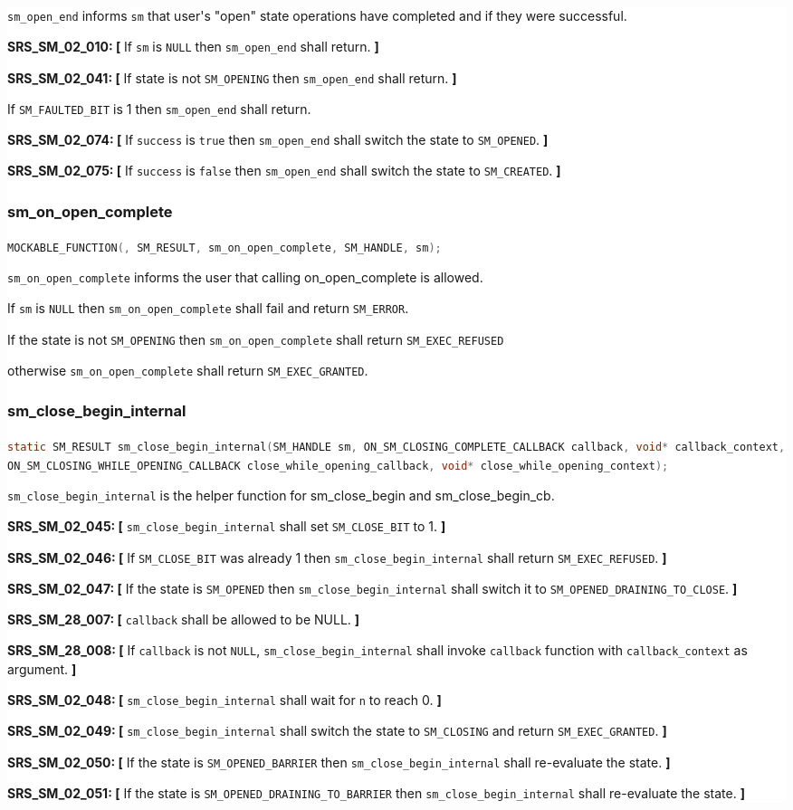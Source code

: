 `sm_open_end` informs `sm` that user's "open" state operations have completed and if they were successful.

**SRS_SM_02_010: [** If `sm` is `NULL` then `sm_open_end` shall return. **]**

**SRS_SM_02_041: [** If state is not `SM_OPENING` then `sm_open_end` shall return. **]**

If `SM_FAULTED_BIT` is 1 then `sm_open_end` shall return.

**SRS_SM_02_074: [** If `success` is `true` then `sm_open_end` shall switch the state to `SM_OPENED`. **]**

**SRS_SM_02_075: [** If `success` is `false` then `sm_open_end` shall switch the state to `SM_CREATED`. **]**

### sm_on_open_complete

```c
MOCKABLE_FUNCTION(, SM_RESULT, sm_on_open_complete, SM_HANDLE, sm);
```

`sm_on_open_complete` informs the user that calling on_open_complete is allowed.

If `sm` is `NULL` then `sm_on_open_complete` shall fail and return `SM_ERROR`.

If the state is not `SM_OPENING` then `sm_on_open_complete` shall return `SM_EXEC_REFUSED`

otherwise `sm_on_open_complete` shall return `SM_EXEC_GRANTED`.

### sm_close_begin_internal

```c
static SM_RESULT sm_close_begin_internal(SM_HANDLE sm, ON_SM_CLOSING_COMPLETE_CALLBACK callback, void* callback_context, ON_SM_CLOSING_WHILE_OPENING_CALLBACK close_while_opening_callback, void* close_while_opening_context);
```

`sm_close_begin_internal` is the helper function for sm_close_begin and sm_close_begin_cb.

**SRS_SM_02_045: [** `sm_close_begin_internal` shall set `SM_CLOSE_BIT` to 1. **]**

**SRS_SM_02_046: [** If `SM_CLOSE_BIT` was already 1 then `sm_close_begin_internal` shall return `SM_EXEC_REFUSED`. **]**

**SRS_SM_02_047: [** If the state is `SM_OPENED` then `sm_close_begin_internal` shall switch it to `SM_OPENED_DRAINING_TO_CLOSE`. **]**

**SRS_SM_28_007: [** `callback` shall be allowed to be NULL. **]**

**SRS_SM_28_008: [** If `callback` is not `NULL`, `sm_close_begin_internal` shall invoke `callback` function with `callback_context` as argument. **]**

**SRS_SM_02_048: [** `sm_close_begin_internal` shall wait for `n` to reach 0. **]**

**SRS_SM_02_049: [** `sm_close_begin_internal` shall switch the state to `SM_CLOSING` and return `SM_EXEC_GRANTED`. **]**

**SRS_SM_02_050: [** If the state is `SM_OPENED_BARRIER` then `sm_close_begin_internal` shall re-evaluate the state. **]**

**SRS_SM_02_051: [** If the state is `SM_OPENED_DRAINING_TO_BARRIER` then `sm_close_begin_internal` shall re-evaluate the state. **]**
